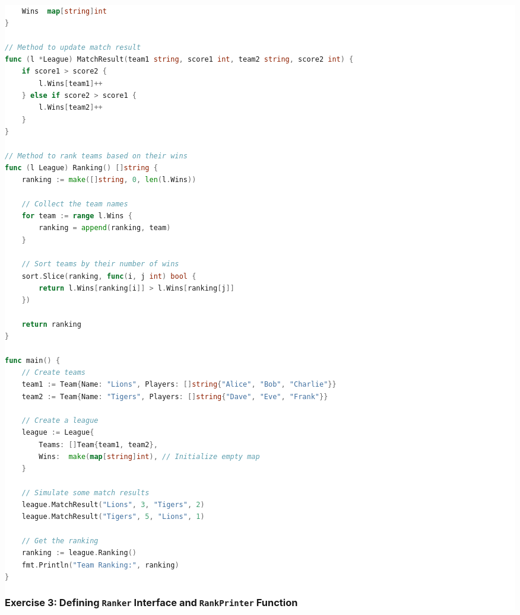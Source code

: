 ```go
	Wins  map[string]int
}

// Method to update match result
func (l *League) MatchResult(team1 string, score1 int, team2 string, score2 int) {
	if score1 > score2 {
		l.Wins[team1]++
	} else if score2 > score1 {
		l.Wins[team2]++
	}
}

// Method to rank teams based on their wins
func (l League) Ranking() []string {
	ranking := make([]string, 0, len(l.Wins))

	// Collect the team names
	for team := range l.Wins {
		ranking = append(ranking, team)
	}

	// Sort teams by their number of wins
	sort.Slice(ranking, func(i, j int) bool {
		return l.Wins[ranking[i]] > l.Wins[ranking[j]]
	})

	return ranking
}

func main() {
	// Create teams
	team1 := Team{Name: "Lions", Players: []string{"Alice", "Bob", "Charlie"}}
	team2 := Team{Name: "Tigers", Players: []string{"Dave", "Eve", "Frank"}}

	// Create a league
	league := League{
		Teams: []Team{team1, team2},
		Wins:  make(map[string]int), // Initialize empty map
	}

	// Simulate some match results
	league.MatchResult("Lions", 3, "Tigers", 2)
	league.MatchResult("Tigers", 5, "Lions", 1)

	// Get the ranking
	ranking := league.Ranking()
	fmt.Println("Team Ranking:", ranking)
}
```

### Exercise 3: Defining `Ranker` Interface and `RankPrinter` Function
